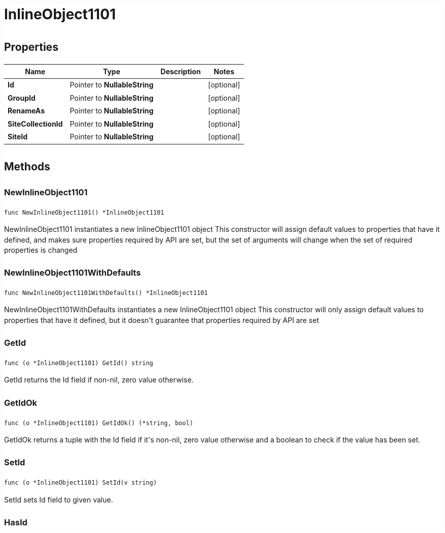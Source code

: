 # InlineObject1101

## Properties

Name | Type | Description | Notes
------------ | ------------- | ------------- | -------------
**Id** | Pointer to **NullableString** |  | [optional] 
**GroupId** | Pointer to **NullableString** |  | [optional] 
**RenameAs** | Pointer to **NullableString** |  | [optional] 
**SiteCollectionId** | Pointer to **NullableString** |  | [optional] 
**SiteId** | Pointer to **NullableString** |  | [optional] 

## Methods

### NewInlineObject1101

`func NewInlineObject1101() *InlineObject1101`

NewInlineObject1101 instantiates a new InlineObject1101 object
This constructor will assign default values to properties that have it defined,
and makes sure properties required by API are set, but the set of arguments
will change when the set of required properties is changed

### NewInlineObject1101WithDefaults

`func NewInlineObject1101WithDefaults() *InlineObject1101`

NewInlineObject1101WithDefaults instantiates a new InlineObject1101 object
This constructor will only assign default values to properties that have it defined,
but it doesn't guarantee that properties required by API are set

### GetId

`func (o *InlineObject1101) GetId() string`

GetId returns the Id field if non-nil, zero value otherwise.

### GetIdOk

`func (o *InlineObject1101) GetIdOk() (*string, bool)`

GetIdOk returns a tuple with the Id field if it's non-nil, zero value otherwise
and a boolean to check if the value has been set.

### SetId

`func (o *InlineObject1101) SetId(v string)`

SetId sets Id field to given value.

### HasId
